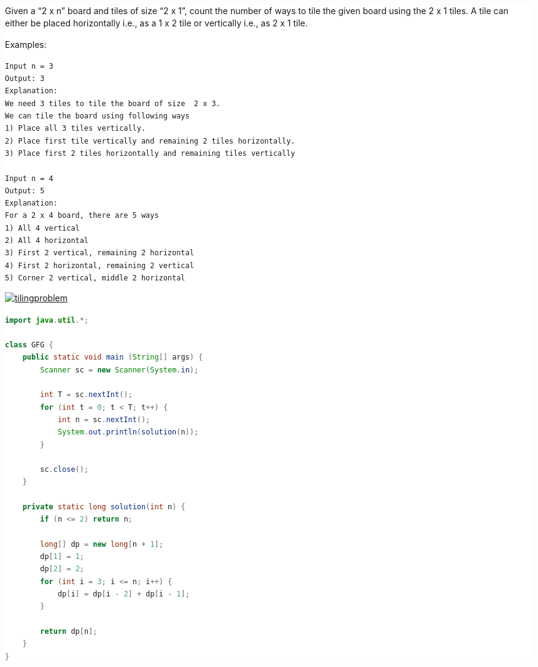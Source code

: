Given a “2 x n” board and tiles of size “2 x 1”, count the number of ways to tile the given board using the 2 x 1 tiles. A tile can either be placed horizontally i.e., as a 1 x 2 tile or vertically i.e., as 2 x 1 tile.

Examples:

```
Input n = 3
Output: 3
Explanation:
We need 3 tiles to tile the board of size  2 x 3. 
We can tile the board using following ways
1) Place all 3 tiles vertically. 
2) Place first tile vertically and remaining 2 tiles horizontally.
3) Place first 2 tiles horizontally and remaining tiles vertically

Input n = 4
Output: 5
Explanation:
For a 2 x 4 board, there are 5 ways
1) All 4 vertical
2) All 4 horizontal
3) First 2 vertical, remaining 2 horizontal
4) First 2 horizontal, remaining 2 vertical
5) Corner 2 vertical, middle 2 horizontal
```

[![tilingproblem](https://www.geeksforgeeks.org/wp-content/uploads/tilingproblem.png)](https://www.geeksforgeeks.org/wp-content/uploads/tilingproblem.png)

```java
import java.util.*;

class GFG {
	public static void main (String[] args) {
		Scanner sc = new Scanner(System.in);
		
		int T = sc.nextInt();
		for (int t = 0; t < T; t++) {
			int n = sc.nextInt();
			System.out.println(solution(n));
		}
		
		sc.close();
	}
	
	private static long solution(int n) {
		if (n <= 2) return n;
		
		long[] dp = new long[n + 1];
		dp[1] = 1;
		dp[2] = 2;
		for (int i = 3; i <= n; i++) {
		    dp[i] = dp[i - 2] + dp[i - 1];
		}
		
		return dp[n];
	}
}
```
